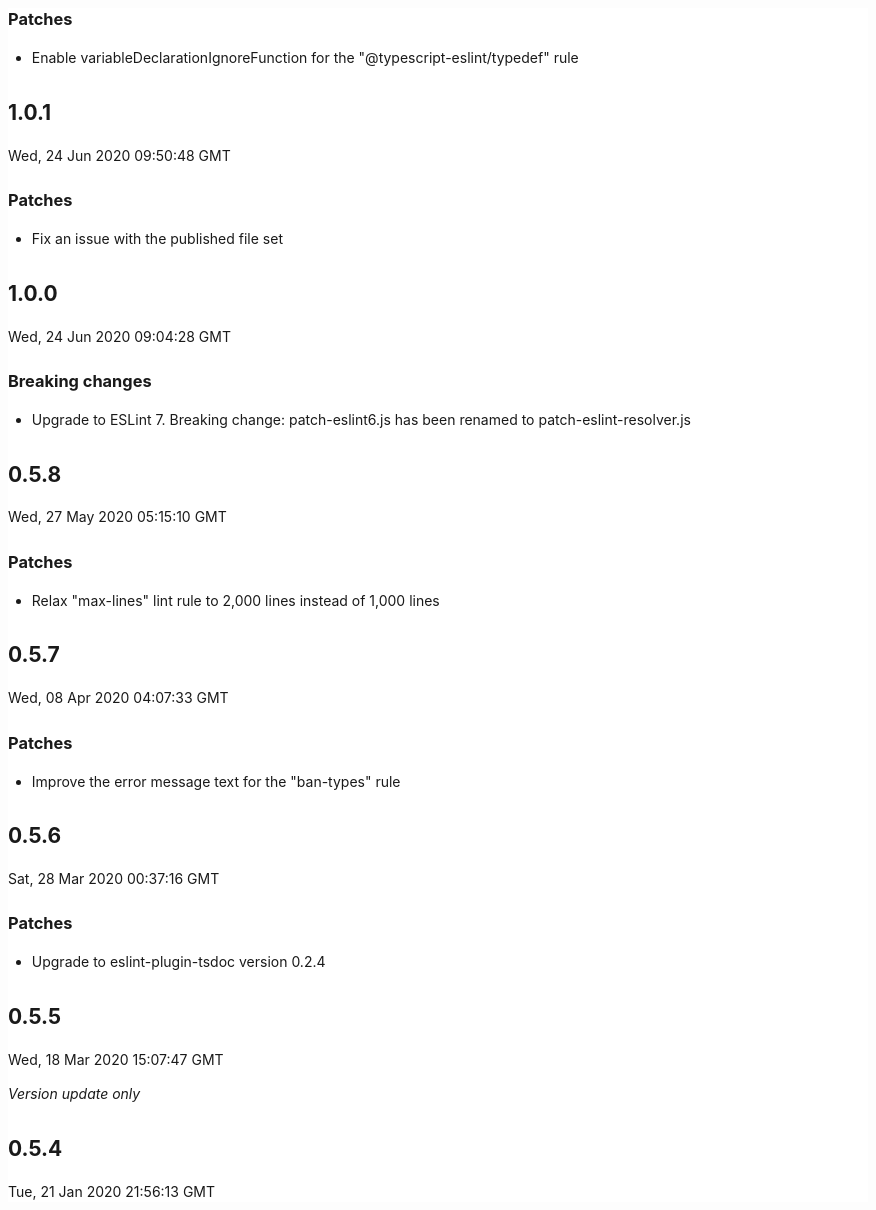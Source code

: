 ### Patches

- Enable variableDeclarationIgnoreFunction for the "@typescript-eslint/typedef" rule

## 1.0.1
Wed, 24 Jun 2020 09:50:48 GMT

### Patches

- Fix an issue with the published file set

## 1.0.0
Wed, 24 Jun 2020 09:04:28 GMT

### Breaking changes

- Upgrade to ESLint 7. Breaking change: patch-eslint6.js has been renamed to patch-eslint-resolver.js

## 0.5.8
Wed, 27 May 2020 05:15:10 GMT

### Patches

- Relax "max-lines" lint rule to 2,000 lines instead of 1,000 lines

## 0.5.7
Wed, 08 Apr 2020 04:07:33 GMT

### Patches

- Improve the error message text for the "ban-types" rule

## 0.5.6
Sat, 28 Mar 2020 00:37:16 GMT

### Patches

- Upgrade to eslint-plugin-tsdoc version 0.2.4

## 0.5.5
Wed, 18 Mar 2020 15:07:47 GMT

_Version update only_

## 0.5.4
Tue, 21 Jan 2020 21:56:13 GMT
